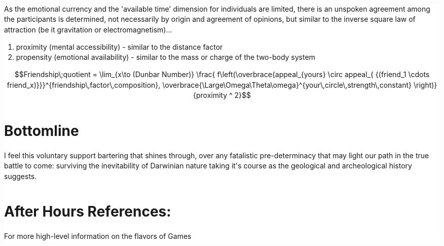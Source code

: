 As the emotional currency and the 'available time' dimension for individuals are limited, there is an unspoken agreement among the participants is determined, not necessarily by origin and agreement of opinions, but similar to the inverse square law of attraction (be it gravitation or electromagnetism)... 
1. proximity (mental accessibility) - similar to the distance factor
2. propensity (emotional availability) - similar to the mass or charge of the two-body system

$$Friendship\;quotient = \lim_{x\to (Dunbar Number)} \frac{ f\left(\overbrace{appeal_{yours} \circ appeal_{ {(friend_1 \cdots friend_x)}}}^{friendship\,factor\,composition}, \overbrace{\Large\Omega\Theta\omega}^{your\,circle\,strength\,constant} \right)} {proximity ^ 2}$$

# Bottomline
I feel this voluntary support bartering that shines through, over any fatalistic pre-determinacy that may light our path in the true battle to come: surviving the inevitability of Darwinian nature taking it's course as the geological and archeological history suggests.


# After Hours References:
For more high-level information on the flavors of Games 
<iframe width="560" height="315" src="https://www.youtube.com/embed/_osKgFwKoDQ" frameborder="0" allowfullscreen></iframe> 